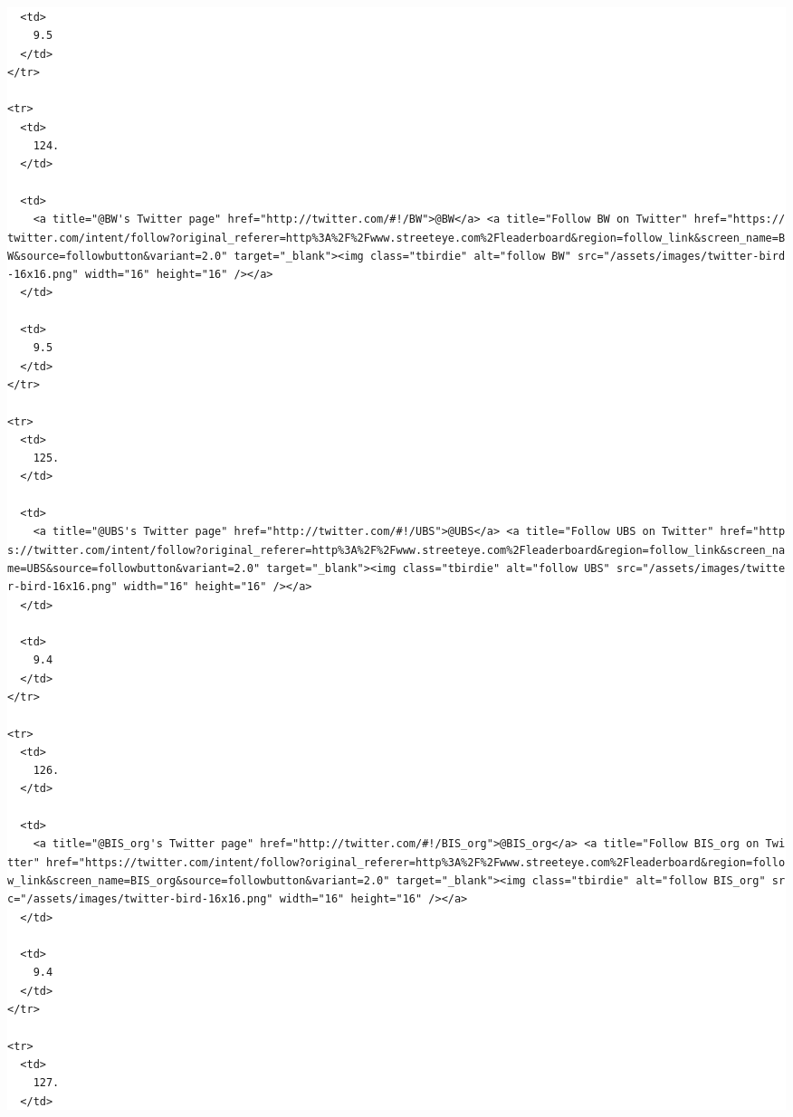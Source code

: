       <td>
        9.5
      </td>
    </tr>
    
    <tr>
      <td>
        124.
      </td>
      
      <td>
        <a title="@BW's Twitter page" href="http://twitter.com/#!/BW">@BW</a> <a title="Follow BW on Twitter" href="https://twitter.com/intent/follow?original_referer=http%3A%2F%2Fwww.streeteye.com%2Fleaderboard&region=follow_link&screen_name=BW&source=followbutton&variant=2.0" target="_blank"><img class="tbirdie" alt="follow BW" src="/assets/images/twitter-bird-16x16.png" width="16" height="16" /></a>
      </td>
      
      <td>
        9.5
      </td>
    </tr>
    
    <tr>
      <td>
        125.
      </td>
      
      <td>
        <a title="@UBS's Twitter page" href="http://twitter.com/#!/UBS">@UBS</a> <a title="Follow UBS on Twitter" href="https://twitter.com/intent/follow?original_referer=http%3A%2F%2Fwww.streeteye.com%2Fleaderboard&region=follow_link&screen_name=UBS&source=followbutton&variant=2.0" target="_blank"><img class="tbirdie" alt="follow UBS" src="/assets/images/twitter-bird-16x16.png" width="16" height="16" /></a>
      </td>
      
      <td>
        9.4
      </td>
    </tr>
    
    <tr>
      <td>
        126.
      </td>
      
      <td>
        <a title="@BIS_org's Twitter page" href="http://twitter.com/#!/BIS_org">@BIS_org</a> <a title="Follow BIS_org on Twitter" href="https://twitter.com/intent/follow?original_referer=http%3A%2F%2Fwww.streeteye.com%2Fleaderboard&region=follow_link&screen_name=BIS_org&source=followbutton&variant=2.0" target="_blank"><img class="tbirdie" alt="follow BIS_org" src="/assets/images/twitter-bird-16x16.png" width="16" height="16" /></a>
      </td>
      
      <td>
        9.4
      </td>
    </tr>
    
    <tr>
      <td>
        127.
      </td>
      
